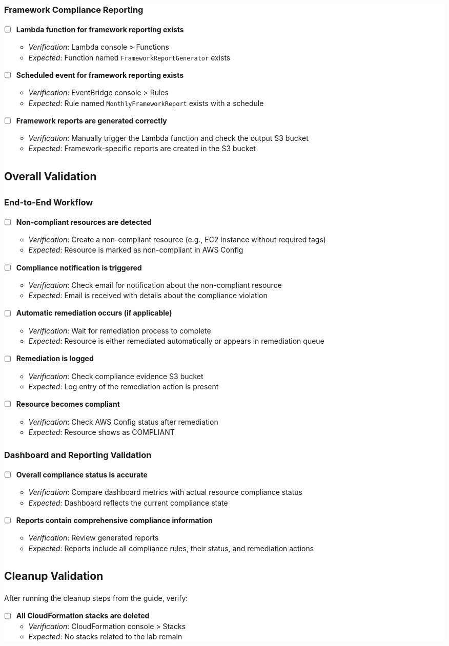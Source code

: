 ### Framework Compliance Reporting
- [ ] **Lambda function for framework reporting exists**
  - *Verification*: Lambda console > Functions
  - *Expected*: Function named `FrameworkReportGenerator` exists

- [ ] **Scheduled event for framework reporting exists**
  - *Verification*: EventBridge console > Rules
  - *Expected*: Rule named `MonthlyFrameworkReport` exists with a schedule

- [ ] **Framework reports are generated correctly**
  - *Verification*: Manually trigger the Lambda function and check the output S3 bucket
  - *Expected*: Framework-specific reports are created in the S3 bucket

## Overall Validation

### End-to-End Workflow
- [ ] **Non-compliant resources are detected**
  - *Verification*: Create a non-compliant resource (e.g., EC2 instance without required tags)
  - *Expected*: Resource is marked as non-compliant in AWS Config

- [ ] **Compliance notification is triggered**
  - *Verification*: Check email for notification about the non-compliant resource
  - *Expected*: Email is received with details about the compliance violation

- [ ] **Automatic remediation occurs (if applicable)**
  - *Verification*: Wait for remediation process to complete
  - *Expected*: Resource is either remediated automatically or appears in remediation queue

- [ ] **Remediation is logged**
  - *Verification*: Check compliance evidence S3 bucket
  - *Expected*: Log entry of the remediation action is present

- [ ] **Resource becomes compliant**
  - *Verification*: Check AWS Config status after remediation
  - *Expected*: Resource shows as COMPLIANT

### Dashboard and Reporting Validation
- [ ] **Overall compliance status is accurate**
  - *Verification*: Compare dashboard metrics with actual resource compliance status
  - *Expected*: Dashboard reflects the current compliance state

- [ ] **Reports contain comprehensive compliance information**
  - *Verification*: Review generated reports
  - *Expected*: Reports include all compliance rules, their status, and remediation actions

## Cleanup Validation

After running the cleanup steps from the guide, verify:

- [ ] **All CloudFormation stacks are deleted**
  - *Verification*: CloudFormation console > Stacks
  - *Expected*: No stacks related to the lab remain
